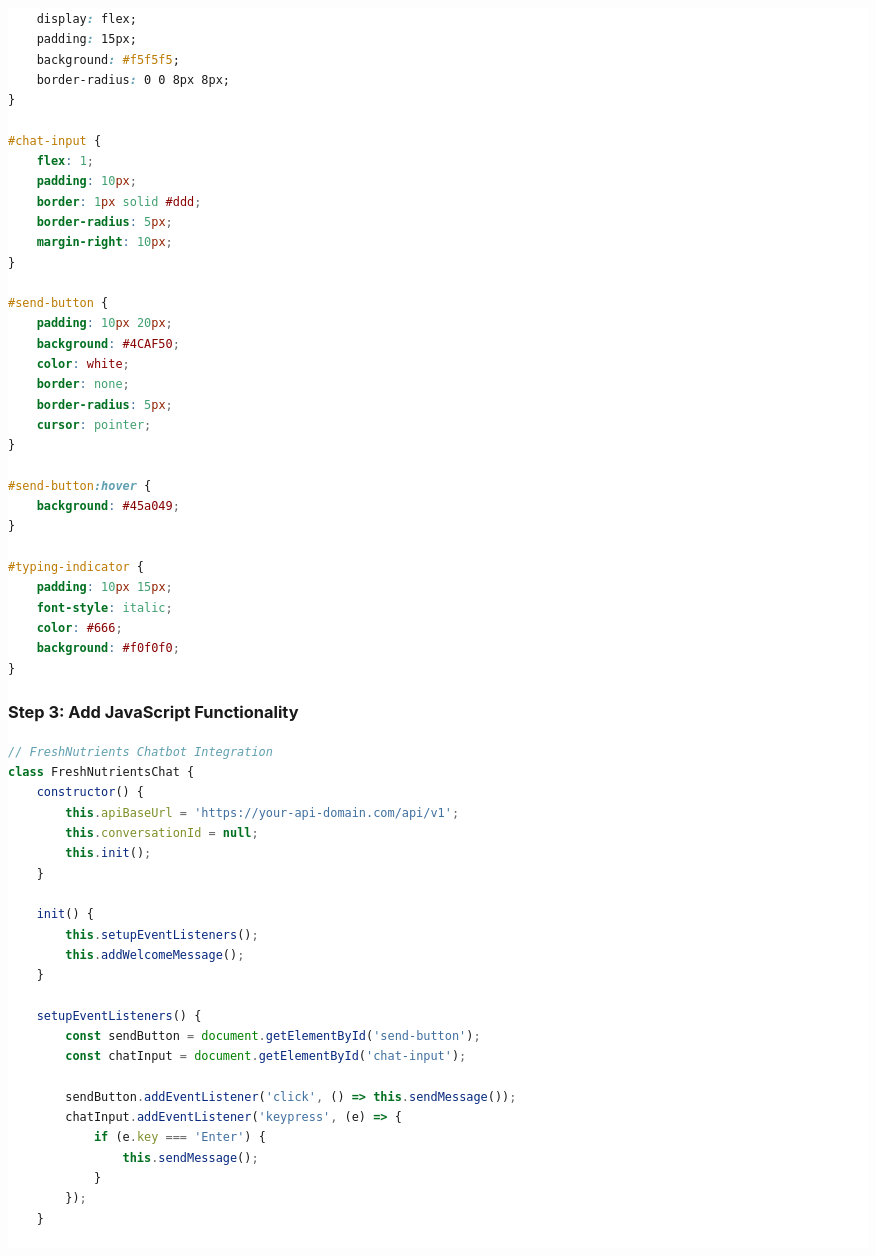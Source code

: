 ```css
    display: flex;
    padding: 15px;
    background: #f5f5f5;
    border-radius: 0 0 8px 8px;
}

#chat-input {
    flex: 1;
    padding: 10px;
    border: 1px solid #ddd;
    border-radius: 5px;
    margin-right: 10px;
}

#send-button {
    padding: 10px 20px;
    background: #4CAF50;
    color: white;
    border: none;
    border-radius: 5px;
    cursor: pointer;
}

#send-button:hover {
    background: #45a049;
}

#typing-indicator {
    padding: 10px 15px;
    font-style: italic;
    color: #666;
    background: #f0f0f0;
}
```

### Step 3: Add JavaScript Functionality

```javascript
// FreshNutrients Chatbot Integration
class FreshNutrientsChat {
    constructor() {
        this.apiBaseUrl = 'https://your-api-domain.com/api/v1';
        this.conversationId = null;
        this.init();
    }
    
    init() {
        this.setupEventListeners();
        this.addWelcomeMessage();
    }
    
    setupEventListeners() {
        const sendButton = document.getElementById('send-button');
        const chatInput = document.getElementById('chat-input');
        
        sendButton.addEventListener('click', () => this.sendMessage());
        chatInput.addEventListener('keypress', (e) => {
            if (e.key === 'Enter') {
                this.sendMessage();
            }
        });
    }
    
```